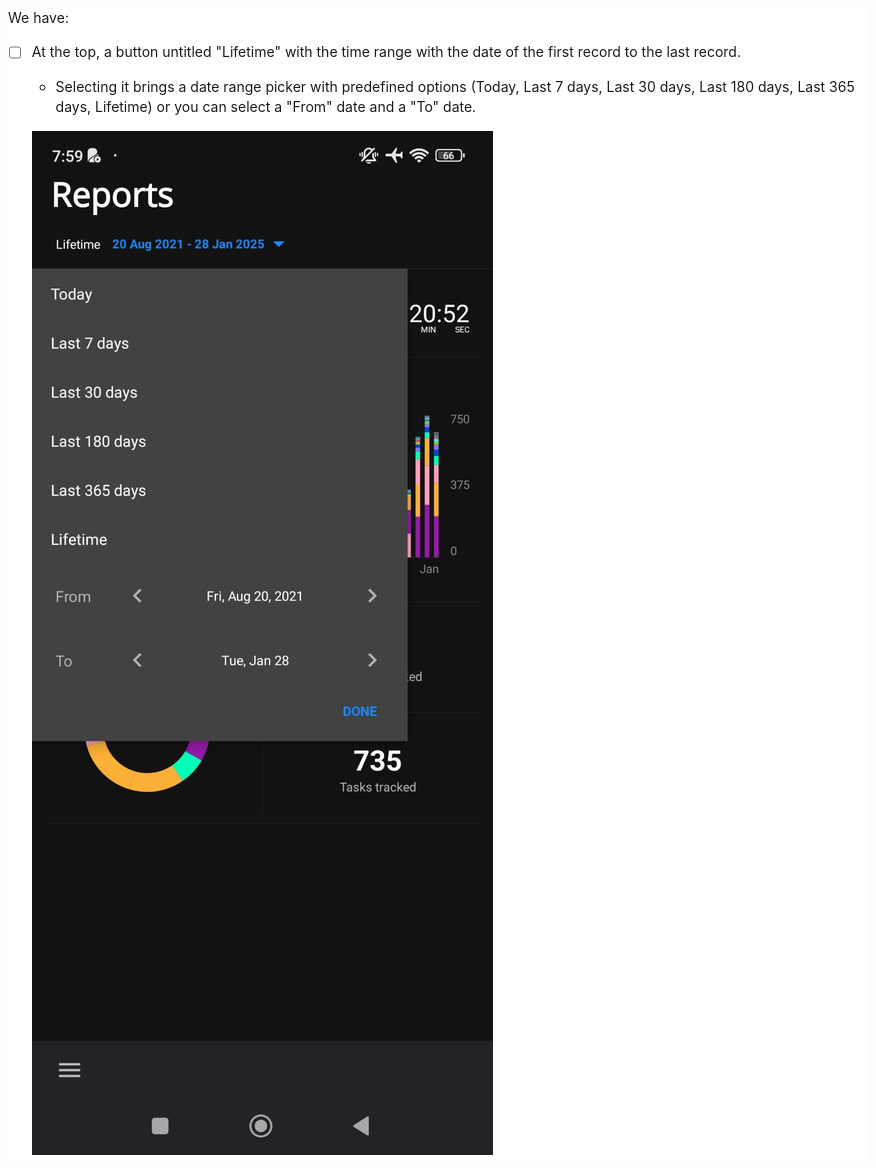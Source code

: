 We have:

- [ ] At the top, a button untitled "Lifetime" with the time range with the date of the first record to the last record.

  - Selecting it brings a date range picker with predefined options (Today, Last 7 days, Last 30 days, Last 180 days, Last 365 days, Lifetime) or you can select a "From" date and a "To" date.

  ![screenshot](images/report-screen-modal-date-range-selection.jpeg)

